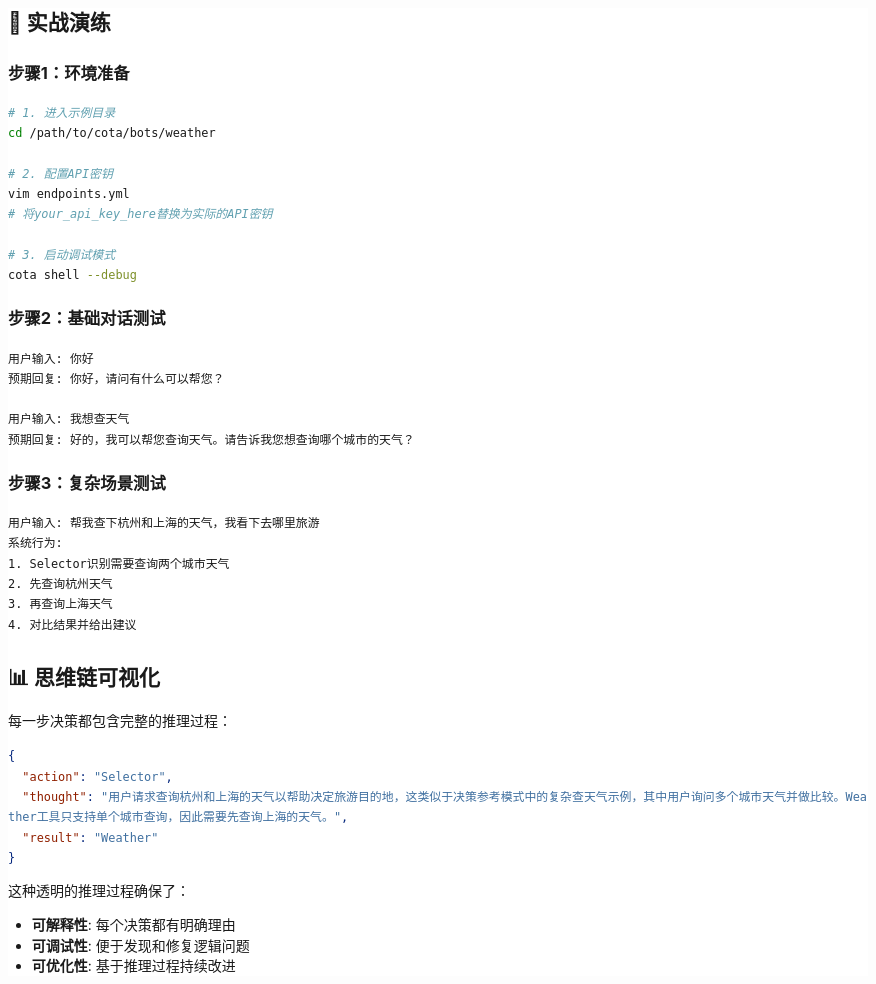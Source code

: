 ## 🚀 实战演练

### 步骤1：环境准备
```bash
# 1. 进入示例目录
cd /path/to/cota/bots/weather

# 2. 配置API密钥
vim endpoints.yml
# 将your_api_key_here替换为实际的API密钥

# 3. 启动调试模式
cota shell --debug
```

### 步骤2：基础对话测试
```
用户输入: 你好
预期回复: 你好，请问有什么可以帮您？

用户输入: 我想查天气
预期回复: 好的，我可以帮您查询天气。请告诉我您想查询哪个城市的天气？
```

### 步骤3：复杂场景测试
```
用户输入: 帮我查下杭州和上海的天气，我看下去哪里旅游
系统行为: 
1. Selector识别需要查询两个城市天气
2. 先查询杭州天气
3. 再查询上海天气  
4. 对比结果并给出建议
```

## 📊 思维链可视化

每一步决策都包含完整的推理过程：

```json
{
  "action": "Selector",
  "thought": "用户请求查询杭州和上海的天气以帮助决定旅游目的地，这类似于决策参考模式中的复杂查天气示例，其中用户询问多个城市天气并做比较。Weather工具只支持单个城市查询，因此需要先查询上海的天气。",
  "result": "Weather"
}
```

这种透明的推理过程确保了：
- **可解释性**: 每个决策都有明确理由
- **可调试性**: 便于发现和修复逻辑问题  
- **可优化性**: 基于推理过程持续改进
